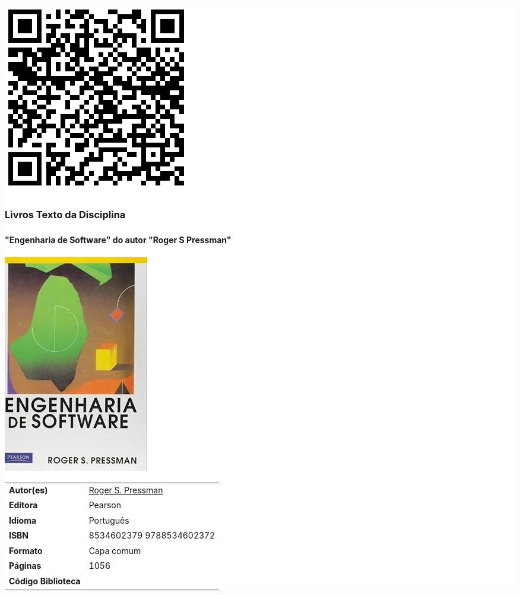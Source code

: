 ![](images/qrcode/leitor_epub/MoonReaderPlus.jpg)

### Livros Texto da Disciplina

#### "Engenharia de Software" do autor "Roger S Pressman"

![](images/livros/engenharia_software_pressman.jpg)

|  |  |
|----|----|
| **Autor(es)** | [Roger S. Pressman](https://www.indicalivros.com/autores?q=Roger%20S.%20Pressman) |
| **Editora** | Pearson |
| **Idioma** | Português |
| **ISBN** | 8534602379 9788534602372 |
| **Formato** | Capa comum |
| **Páginas** | 1056 |
| **Código Biblioteca** |  |
